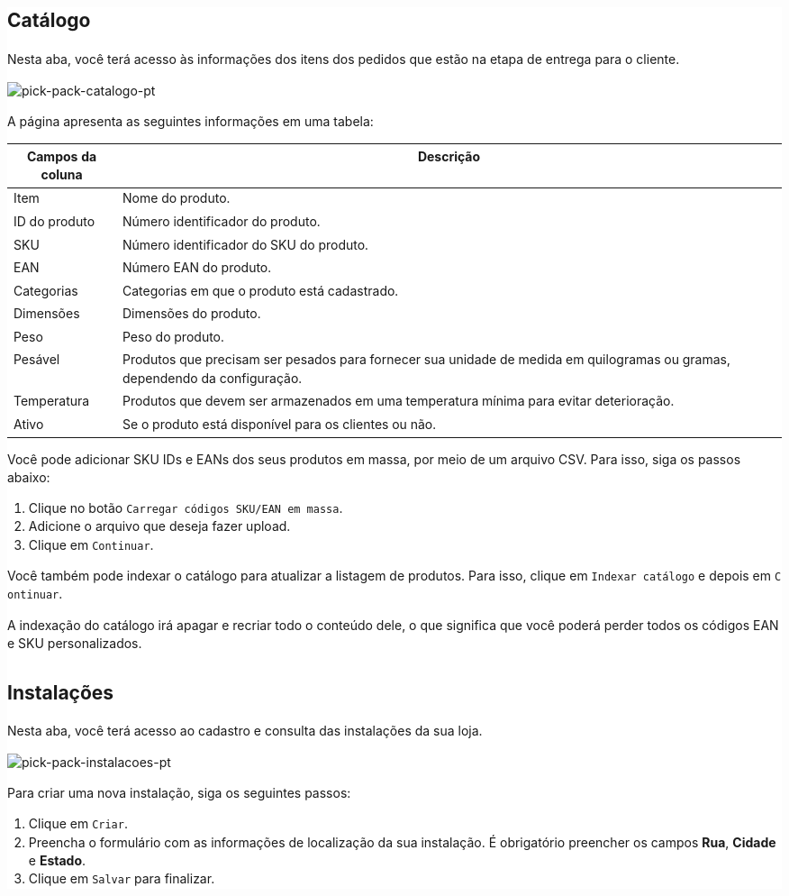 ## Catálogo

Nesta aba, você terá acesso às informações dos itens dos pedidos que estão na etapa de entrega para o cliente.

![pick-pack-catalogo-pt](https://images.ctfassets.net/alneenqid6w5/7bEUt2nvw2xGUKO8WjmkSl/b517d26ac0b52f72ac4e97e65b232979/image.png)

A página apresenta as seguintes informações em uma tabela: 

| Campos da coluna | Descrição                                                                                                                   |
| ---------------- | --------------------------------------------------------------------------------------------------------------------------- |
| Item             | Nome do produto.                                                                                                            |
| ID do produto    | Número identificador do produto.                                                                                            |
| SKU              | Número identificador do SKU do produto.                                                                                     |
| EAN              | Número EAN do produto.                                                                                                      |
| Categorias       | Categorias em que o produto está cadastrado.                                                                                |
| Dimensões        | Dimensões do produto.                                                                                                       |
| Peso             | Peso do produto.                                                                                                            |
| Pesável          | Produtos que precisam ser pesados para fornecer sua unidade de medida em quilogramas ou gramas, dependendo da configuração. |
| Temperatura      | Produtos que devem ser armazenados em uma temperatura mínima para evitar deterioração.                                      |
| Ativo            | Se o produto está disponível para os clientes ou não.                                                                       |

Você pode adicionar SKU IDs e EANs dos seus produtos em massa, por meio de um arquivo CSV. Para isso, siga os passos abaixo:

1. Clique no botão `Carregar códigos SKU/EAN em massa`.
2. Adicione o arquivo que deseja fazer upload.
3. Clique em `Continuar`.

Você também pode indexar o catálogo para atualizar a listagem de produtos. Para isso, clique em `Indexar catálogo` e depois em `Continuar`.

<div class = "alert alert-danger">
A indexação do catálogo irá apagar e recriar todo o conteúdo dele, o que significa que você poderá perder todos os códigos EAN e SKU personalizados.
</div>

## Instalações

Nesta aba, você terá acesso ao cadastro e consulta das instalações da sua loja.

![pick-pack-instalacoes-pt](https://images.ctfassets.net/alneenqid6w5/4VKy2KHlm4Vdz8oa8lv8VB/14186600ad10fec8354aa80e7c1a077e/image.png)

Para criar uma nova instalação, siga os seguintes passos:

1. Clique em `Criar`.
2. Preencha o formulário com as informações de localização da sua instalação. É obrigatório preencher os campos **Rua**, **Cidade** e **Estado**.
3. Clique em `Salvar` para finalizar.
